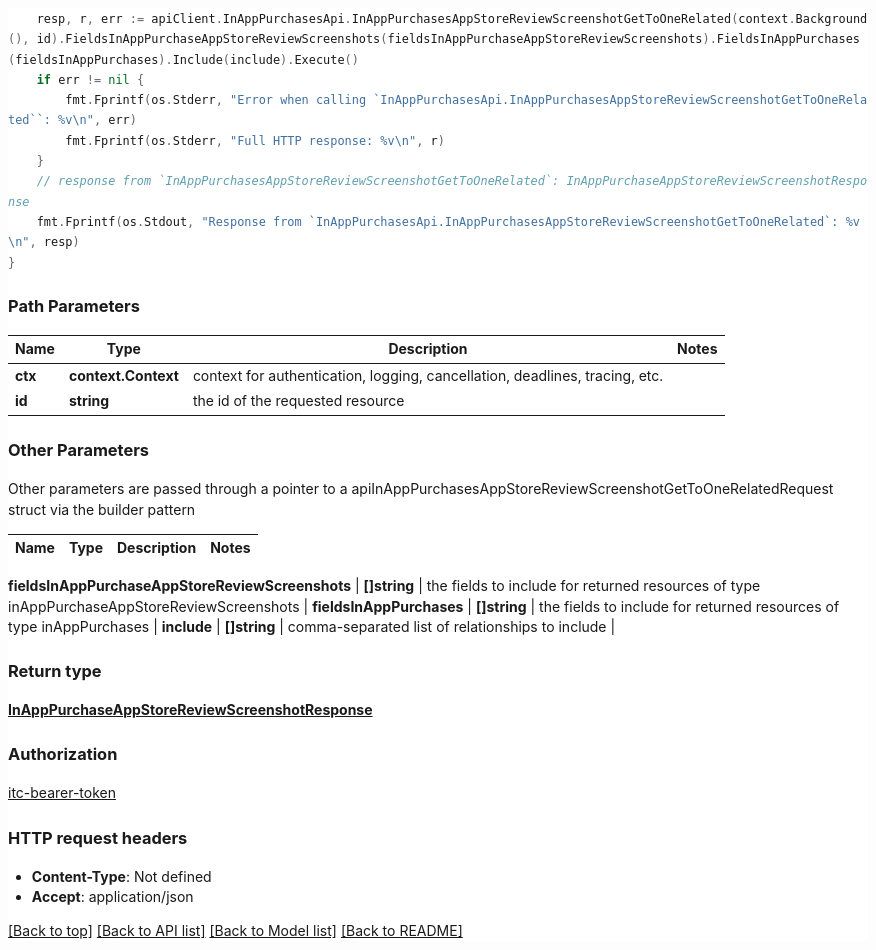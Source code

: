 ```go
    resp, r, err := apiClient.InAppPurchasesApi.InAppPurchasesAppStoreReviewScreenshotGetToOneRelated(context.Background(), id).FieldsInAppPurchaseAppStoreReviewScreenshots(fieldsInAppPurchaseAppStoreReviewScreenshots).FieldsInAppPurchases(fieldsInAppPurchases).Include(include).Execute()
    if err != nil {
        fmt.Fprintf(os.Stderr, "Error when calling `InAppPurchasesApi.InAppPurchasesAppStoreReviewScreenshotGetToOneRelated``: %v\n", err)
        fmt.Fprintf(os.Stderr, "Full HTTP response: %v\n", r)
    }
    // response from `InAppPurchasesAppStoreReviewScreenshotGetToOneRelated`: InAppPurchaseAppStoreReviewScreenshotResponse
    fmt.Fprintf(os.Stdout, "Response from `InAppPurchasesApi.InAppPurchasesAppStoreReviewScreenshotGetToOneRelated`: %v\n", resp)
}
```

### Path Parameters


Name | Type | Description  | Notes
------------- | ------------- | ------------- | -------------
**ctx** | **context.Context** | context for authentication, logging, cancellation, deadlines, tracing, etc.
**id** | **string** | the id of the requested resource | 

### Other Parameters

Other parameters are passed through a pointer to a apiInAppPurchasesAppStoreReviewScreenshotGetToOneRelatedRequest struct via the builder pattern


Name | Type | Description  | Notes
------------- | ------------- | ------------- | -------------

 **fieldsInAppPurchaseAppStoreReviewScreenshots** | **[]string** | the fields to include for returned resources of type inAppPurchaseAppStoreReviewScreenshots | 
 **fieldsInAppPurchases** | **[]string** | the fields to include for returned resources of type inAppPurchases | 
 **include** | **[]string** | comma-separated list of relationships to include | 

### Return type

[**InAppPurchaseAppStoreReviewScreenshotResponse**](InAppPurchaseAppStoreReviewScreenshotResponse.md)

### Authorization

[itc-bearer-token](../README.md#itc-bearer-token)

### HTTP request headers

- **Content-Type**: Not defined
- **Accept**: application/json

[[Back to top]](#) [[Back to API list]](../README.md#documentation-for-api-endpoints)
[[Back to Model list]](../README.md#documentation-for-models)
[[Back to README]](../README.md)
